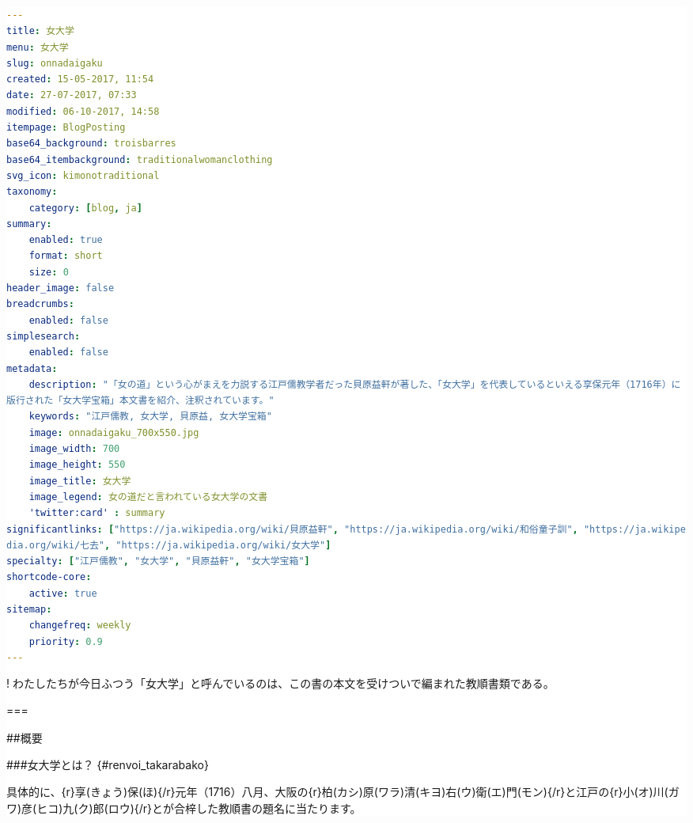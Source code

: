 ```yaml
---
title: 女大学
menu: 女大学
slug: onnadaigaku
created: 15-05-2017, 11:54
date: 27-07-2017, 07:33
modified: 06-10-2017, 14:58
itempage: BlogPosting
base64_background: troisbarres
base64_itembackground: traditionalwomanclothing
svg_icon: kimonotraditional
taxonomy:
    category: [blog, ja]
summary:
    enabled: true
    format: short
    size: 0
header_image: false
breadcrumbs:
    enabled: false
simplesearch:
    enabled: false
metadata:
    description: "「女の道」という心がまえを力説する江戸儒教学者だった貝原益軒が著した、「女大学」を代表しているといえる享保元年（1716年）に版行された「女大学宝箱」本文書を紹介、注釈されています。"
    keywords: "江戸儒教, 女大学, 貝原益, 女大学宝箱"
    image: onnadaigaku_700x550.jpg
    image_width: 700
    image_height: 550
    image_title: 女大学
    image_legend: 女の道だと言われている女大学の文書
    'twitter:card' : summary
significantlinks: ["https://ja.wikipedia.org/wiki/貝原益軒", "https://ja.wikipedia.org/wiki/和俗童子訓", "https://ja.wikipedia.org/wiki/七去", "https://ja.wikipedia.org/wiki/女大学"]
specialty: ["江戸儒教", "女大学", "貝原益軒", "女大学宝箱"]
shortcode-core:
    active: true
sitemap:
    changefreq: weekly
    priority: 0.9
---
```

! わたしたちが今日ふつう「女大学」と呼んでいるのは、この書の本文を受けついで編まれた教順書類である。  

===

##概要

###女大学とは？ {#renvoi_takarabako}

具体的に、{r}享(きょう)保(ほ){/r}元年（1716）八月、大阪の{r}柏(カシ)原(ワラ)清(キヨ)右(ウ)衛(エ)門(モン){/r}と江戸の{r}小(オ)川(ガワ)彦(ヒコ)九(ク)郎(ロウ){/r}とが合梓した教順書の題名に当たります。  


[1]: https://ja.wikipedia.org/wiki/貝原益軒 "https://ja.wikipedia.org/wiki/貝原益軒"
[2]: https://ja.wikipedia.org/wiki/和俗童子訓 "https://ja.wikipedia.org/wiki/和俗童子訓"
[4]: https://ja.wikipedia.org/wiki/七去 "https://ja.wikipedia.org/wiki/七去の法"
[5]: https://ja.wikipedia.org/wiki/女大学 "https://ja.wikipedia.org/wiki/女大学"
[6]: http://dl.ndl.go.jp/info:ndljp/pid/754896/2 "http://dl.ndl.go.jp/info:ndljp/pid/754896/2"
[7]: ./#onnanomichi "女の道"
[8]: ./#renvoi_takarabako "女の道"
[9]: ./#takarabako "女大学宝箱"
[10]: ./#renvoi_takarabako "女大学宝箱"